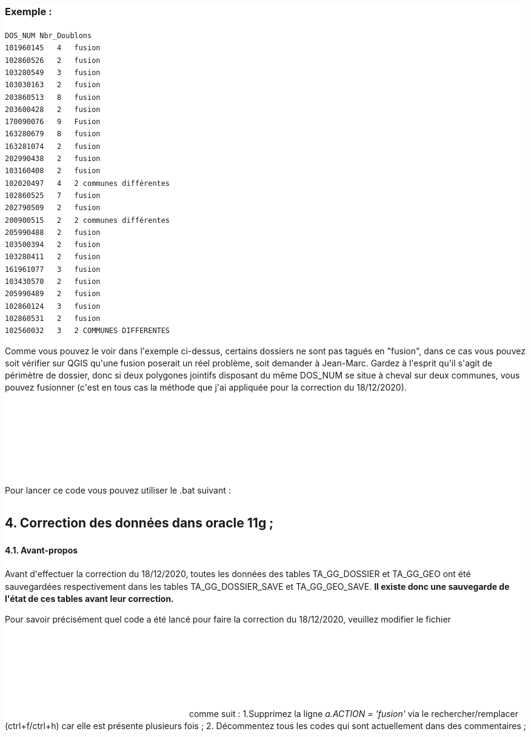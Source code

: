 ### Exemple :
``` tsv
DOS_NUM	Nbr_Doublons	
101960145	4	fusion
102860526	2	fusion
103280549	3	fusion
103030163	2	fusion
203860513	8	fusion
203600428	2	fusion
170090076	9	Fusion
163280679	8	fusion
163281074	2	fusion
202990438	2	fusion
103160408	2	fusion
102020497	4	2 communes différentes
102860525	7	fusion
202790509	2	fusion
200900515	2	2 communes différentes
205990488	2	fusion
103500394	2	fusion
103280411	2	fusion
161961077	3	fusion
103430570	2	fusion
205990489	2	fusion
102860124	3	fusion
102860531	2	fusion
102560032	3	2 COMMUNES DIFFERENTES
```

Comme vous pouvez le voir dans l'exemple ci-dessus, certains dossiers ne sont pas tagués en "fusion", dans ce cas vous pouvez soit vérifier sur QGIS qu'une fusion poserait un réel problème, soit demander à Jean-Marc. Gardez à l'esprit qu'il s'agit de périmètre de dossier, donc si deux polygones jointifs disposant du même DOS_NUM se situe à cheval sur deux communes, vous pouvez fusionner (c'est en tous cas la méthode que j'ai appliquée pour la correction du 18/12/2020).  

Pour lancer ce code vous pouvez utiliser le .bat suivant : ![lanceur_maj_ta_geo_correct_doublons.bat](/lanceur_maj_ta_geo_correct_doublons.bat)

## 4. Correction des données dans oracle 11g ;

#### 4.1. Avant-propos
Avant d'effectuer la correction du 18/12/2020, toutes les données des tables TA_GG_DOSSIER et TA_GG_GEO ont été sauvegardées respectivement dans les tables TA_GG_DOSSIER_SAVE et TA_GG_GEO_SAVE. **Il existe donc une sauvegarde de l'état de ces tables avant leur correction.**

Pour savoir précisément quel code a été lancé pour faire la correction du 18/12/2020, veuillez modifier le fichier ![correction_donnees_gestiongeo.sql](/correction_donnees_gestiongeo.sql) comme suit :
1.Supprimez la ligne  *a.ACTION = 'fusion'* via le rechercher/remplacer (ctrl+f/ctrl+h) car elle est présente plusieurs fois ;
2. Décommentez tous les codes qui sont actuellement dans des commentaires ;
